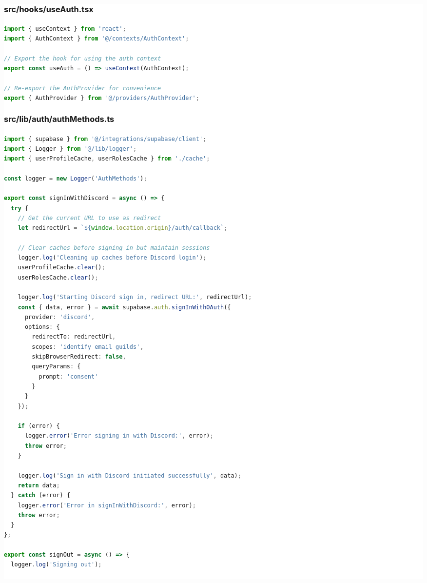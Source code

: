 ```typescript
```

### src/hooks/useAuth.tsx

```typescript
import { useContext } from 'react';
import { AuthContext } from '@/contexts/AuthContext';

// Export the hook for using the auth context
export const useAuth = () => useContext(AuthContext);

// Re-export the AuthProvider for convenience
export { AuthProvider } from '@/providers/AuthProvider';

```

### src/lib/auth/authMethods.ts

```typescript
import { supabase } from '@/integrations/supabase/client';
import { Logger } from '@/lib/logger';
import { userProfileCache, userRolesCache } from './cache';

const logger = new Logger('AuthMethods');

export const signInWithDiscord = async () => {
  try {
    // Get the current URL to use as redirect
    let redirectUrl = `${window.location.origin}/auth/callback`;
    
    // Clear caches before signing in but maintain sessions
    logger.log('Cleaning up caches before Discord login');
    userProfileCache.clear();
    userRolesCache.clear();
    
    logger.log('Starting Discord sign in, redirect URL:', redirectUrl);
    const { data, error } = await supabase.auth.signInWithOAuth({
      provider: 'discord',
      options: {
        redirectTo: redirectUrl,
        scopes: 'identify email guilds',
        skipBrowserRedirect: false,
        queryParams: {
          prompt: 'consent'
        }
      }
    });
    
    if (error) {
      logger.error('Error signing in with Discord:', error);
      throw error;
    }
    
    logger.log('Sign in with Discord initiated successfully', data);
    return data;
  } catch (error) {
    logger.error('Error in signInWithDiscord:', error);
    throw error;
  }
};

export const signOut = async () => {
  logger.log('Signing out');
  
```